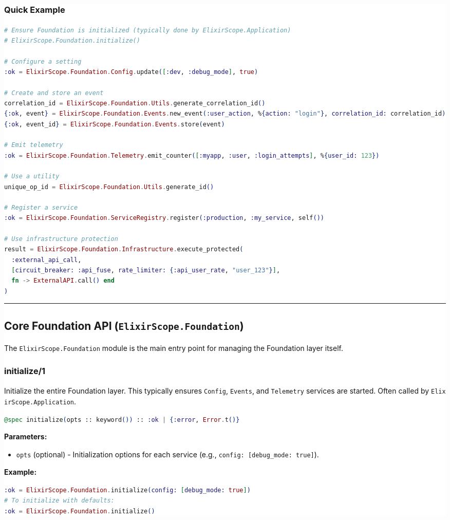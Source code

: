 ### Quick Example

```elixir
# Ensure Foundation is initialized (typically done by ElixirScope.Application)
# ElixirScope.Foundation.initialize()

# Configure a setting
:ok = ElixirScope.Foundation.Config.update([:dev, :debug_mode], true)

# Create and store an event
correlation_id = ElixirScope.Foundation.Utils.generate_correlation_id()
{:ok, event} = ElixirScope.Foundation.Events.new_event(:user_action, %{action: "login"}, correlation_id: correlation_id)
{:ok, event_id} = ElixirScope.Foundation.Events.store(event)

# Emit telemetry
:ok = ElixirScope.Foundation.Telemetry.emit_counter([:myapp, :user, :login_attempts], %{user_id: 123})

# Use a utility
unique_op_id = ElixirScope.Foundation.Utils.generate_id()

# Register a service
:ok = ElixirScope.Foundation.ServiceRegistry.register(:production, :my_service, self())

# Use infrastructure protection
result = ElixirScope.Foundation.Infrastructure.execute_protected(
  :external_api_call,
  [circuit_breaker: :api_fuse, rate_limiter: {:api_user_rate, "user_123"}],
  fn -> ExternalAPI.call() end
)
```

---

## Core Foundation API (`ElixirScope.Foundation`)

The `ElixirScope.Foundation` module is the main entry point for managing the Foundation layer itself.

### initialize/1

Initialize the entire Foundation layer. This typically ensures `Config`, `Events`, and `Telemetry` services are started. Often called by `ElixirScope.Application`.

```elixir
@spec initialize(opts :: keyword()) :: :ok | {:error, Error.t()}
```
**Parameters:**
- `opts` (optional) - Initialization options for each service (e.g., `config: [debug_mode: true]`).

**Example:**
```elixir
:ok = ElixirScope.Foundation.initialize(config: [debug_mode: true])
# To initialize with defaults:
:ok = ElixirScope.Foundation.initialize()
```
